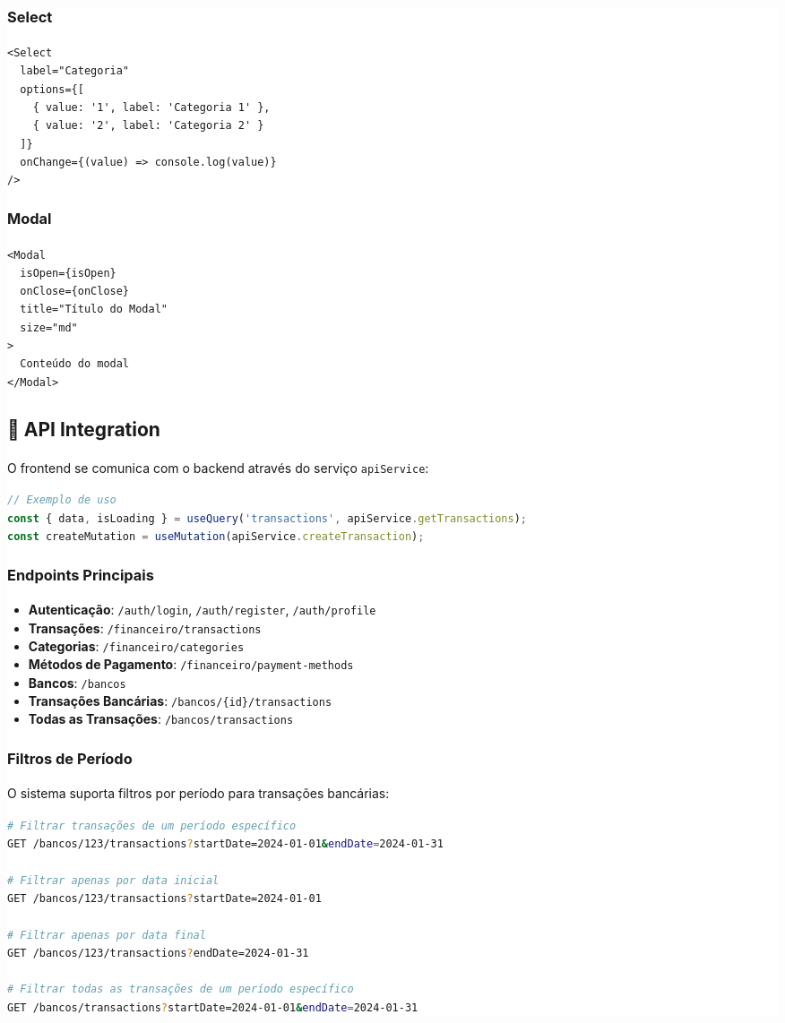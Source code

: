 ### Select
```tsx
<Select
  label="Categoria"
  options={[
    { value: '1', label: 'Categoria 1' },
    { value: '2', label: 'Categoria 2' }
  ]}
  onChange={(value) => console.log(value)}
/>
```

### Modal
```tsx
<Modal
  isOpen={isOpen}
  onClose={onClose}
  title="Título do Modal"
  size="md"
>
  Conteúdo do modal
</Modal>
```

## 🔌 API Integration

O frontend se comunica com o backend através do serviço `apiService`:

```typescript
// Exemplo de uso
const { data, isLoading } = useQuery('transactions', apiService.getTransactions);
const createMutation = useMutation(apiService.createTransaction);
```

### Endpoints Principais

- **Autenticação**: `/auth/login`, `/auth/register`, `/auth/profile`
- **Transações**: `/financeiro/transactions`
- **Categorias**: `/financeiro/categories`
- **Métodos de Pagamento**: `/financeiro/payment-methods`
- **Bancos**: `/bancos`
- **Transações Bancárias**: `/bancos/{id}/transactions`
- **Todas as Transações**: `/bancos/transactions`

### Filtros de Período

O sistema suporta filtros por período para transações bancárias:

```bash
# Filtrar transações de um período específico
GET /bancos/123/transactions?startDate=2024-01-01&endDate=2024-01-31

# Filtrar apenas por data inicial
GET /bancos/123/transactions?startDate=2024-01-01

# Filtrar apenas por data final
GET /bancos/123/transactions?endDate=2024-01-31

# Filtrar todas as transações de um período específico
GET /bancos/transactions?startDate=2024-01-01&endDate=2024-01-31
```
